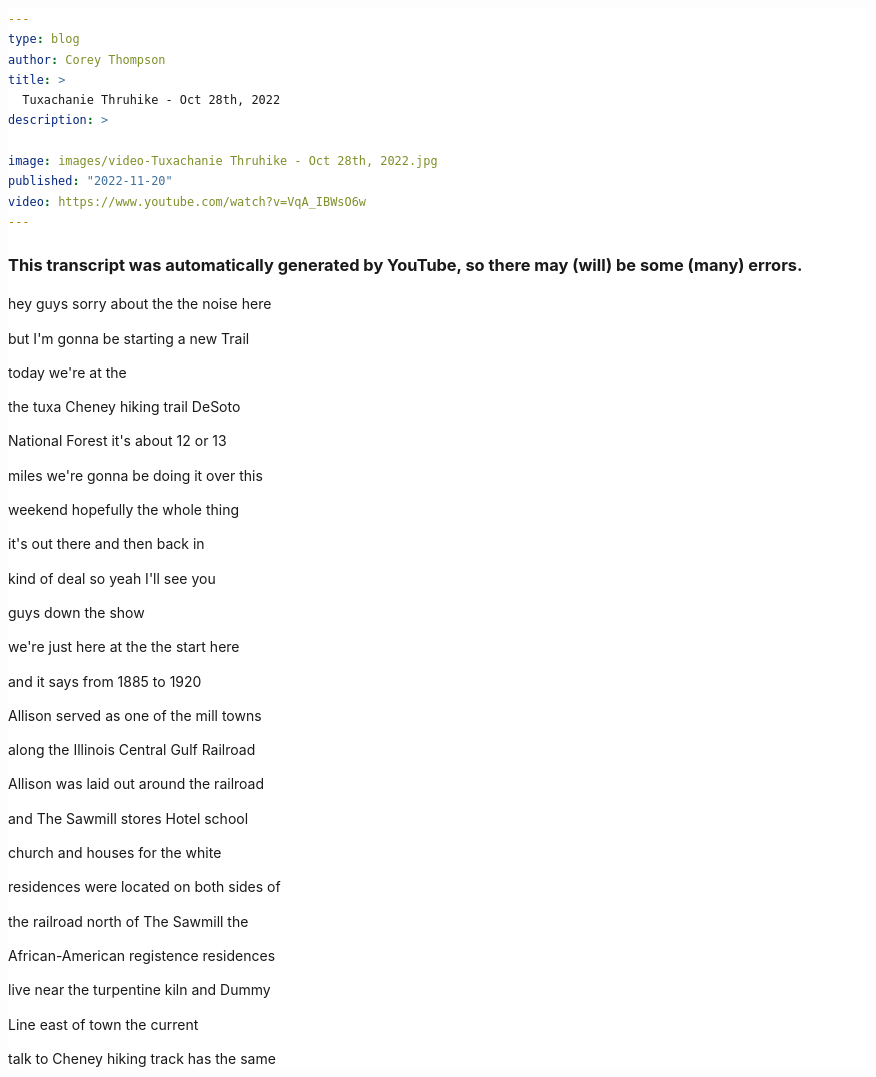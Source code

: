 ```yaml
---
type: blog
author: Corey Thompson
title: >
  Tuxachanie Thruhike - Oct 28th, 2022
description: >
  
image: images/video-Tuxachanie Thruhike - Oct 28th, 2022.jpg
published: "2022-11-20"
video: https://www.youtube.com/watch?v=VqA_IBWsO6w
---
```

### This transcript was automatically generated by YouTube, so there may (will) be some (many) errors.

hey guys sorry about the the noise here

but I&#39;m gonna be starting a new Trail

today we&#39;re at the

the tuxa Cheney hiking trail DeSoto

National Forest it&#39;s about 12 or 13

miles we&#39;re gonna be doing it over this

weekend hopefully the whole thing

it&#39;s out there and then back in

kind of deal so yeah I&#39;ll see you

guys down the show

we&#39;re just here at the the start here

and it says from 1885 to 1920

Allison served as one of the mill towns

along the Illinois Central Gulf Railroad

Allison was laid out around the railroad

and The Sawmill stores Hotel school

church and houses for the white

residences were located on both sides of

the railroad north of The Sawmill the

African-American registence residences

live near the turpentine kiln and Dummy

Line east of town the current

talk to Cheney hiking track has the same
